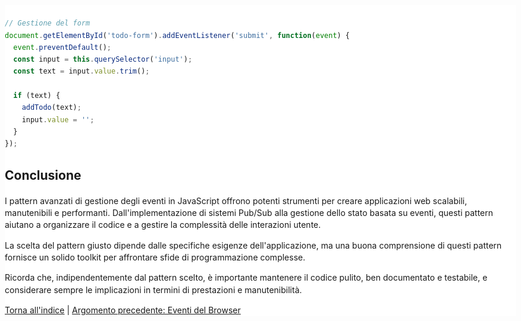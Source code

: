 ```javascript

// Gestione del form
document.getElementById('todo-form').addEventListener('submit', function(event) {
  event.preventDefault();
  const input = this.querySelector('input');
  const text = input.value.trim();
  
  if (text) {
    addTodo(text);
    input.value = '';
  }
});
```

## Conclusione

I pattern avanzati di gestione degli eventi in JavaScript offrono potenti strumenti per creare applicazioni web scalabili, manutenibili e performanti. Dall'implementazione di sistemi Pub/Sub alla gestione dello stato basata su eventi, questi pattern aiutano a organizzare il codice e a gestire la complessità delle interazioni utente.

La scelta del pattern giusto dipende dalle specifiche esigenze dell'applicazione, ma una buona comprensione di questi pattern fornisce un solido toolkit per affrontare sfide di programmazione complesse.

Ricorda che, indipendentemente dal pattern scelto, è importante mantenere il codice pulito, ben documentato e testabile, e considerare sempre le implicazioni in termini di prestazioni e manutenibilità.

[Torna all'indice](../README.md) | [Argomento precedente: Eventi del Browser](./04_Eventi_Browser.md)